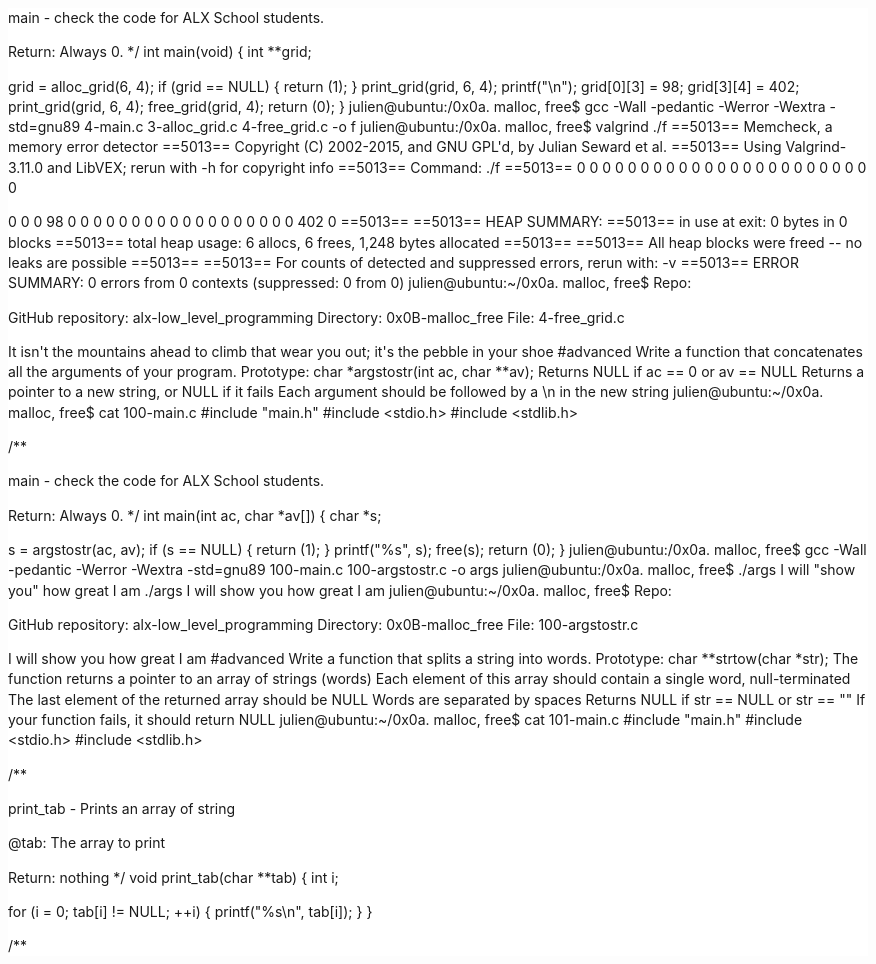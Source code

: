 main - check the code for ALX School students.

Return: Always 0. */ int main(void) { int **grid;

grid = alloc_grid(6, 4); if (grid == NULL) { return (1); } print_grid(grid, 6, 4); printf("\n"); grid[0][3] = 98; grid[3][4] = 402; print_grid(grid, 6, 4); free_grid(grid, 4); return (0); } julien@ubuntu:/0x0a. malloc, free$ gcc -Wall -pedantic -Werror -Wextra -std=gnu89 4-main.c 3-alloc_grid.c 4-free_grid.c -o f julien@ubuntu:/0x0a. malloc, free$ valgrind ./f ==5013== Memcheck, a memory error detector ==5013== Copyright (C) 2002-2015, and GNU GPL'd, by Julian Seward et al. ==5013== Using Valgrind-3.11.0 and LibVEX; rerun with -h for copyright info ==5013== Command: ./f ==5013== 0 0 0 0 0 0 0 0 0 0 0 0 0 0 0 0 0 0 0 0 0 0 0 0

0 0 0 98 0 0 0 0 0 0 0 0 0 0 0 0 0 0 0 0 0 0 402 0 ==5013== ==5013== HEAP SUMMARY: ==5013== in use at exit: 0 bytes in 0 blocks ==5013== total heap usage: 6 allocs, 6 frees, 1,248 bytes allocated ==5013== ==5013== All heap blocks were freed -- no leaks are possible ==5013== ==5013== For counts of detected and suppressed errors, rerun with: -v ==5013== ERROR SUMMARY: 0 errors from 0 contexts (suppressed: 0 from 0) julien@ubuntu:~/0x0a. malloc, free$ Repo:

GitHub repository: alx-low_level_programming Directory: 0x0B-malloc_free File: 4-free_grid.c

It isn't the mountains ahead to climb that wear you out; it's the pebble in your shoe #advanced Write a function that concatenates all the arguments of your program.
Prototype: char *argstostr(int ac, char **av); Returns NULL if ac == 0 or av == NULL Returns a pointer to a new string, or NULL if it fails Each argument should be followed by a \n in the new string julien@ubuntu:~/0x0a. malloc, free$ cat 100-main.c #include "main.h" #include <stdio.h> #include <stdlib.h>

/**

main - check the code for ALX School students.

Return: Always 0. */ int main(int ac, char *av[]) { char *s;

s = argstostr(ac, av); if (s == NULL) { return (1); } printf("%s", s); free(s); return (0); } julien@ubuntu:/0x0a. malloc, free$ gcc -Wall -pedantic -Werror -Wextra -std=gnu89 100-main.c 100-argstostr.c -o args julien@ubuntu:/0x0a. malloc, free$ ./args I will "show you" how great I am ./args I will show you how great I am julien@ubuntu:~/0x0a. malloc, free$ Repo:

GitHub repository: alx-low_level_programming Directory: 0x0B-malloc_free File: 100-argstostr.c

I will show you how great I am #advanced Write a function that splits a string into words.
Prototype: char **strtow(char *str); The function returns a pointer to an array of strings (words) Each element of this array should contain a single word, null-terminated The last element of the returned array should be NULL Words are separated by spaces Returns NULL if str == NULL or str == "" If your function fails, it should return NULL julien@ubuntu:~/0x0a. malloc, free$ cat 101-main.c #include "main.h" #include <stdio.h> #include <stdlib.h>

/**

print_tab - Prints an array of string

@tab: The array to print

Return: nothing */ void print_tab(char **tab) { int i;

for (i = 0; tab[i] != NULL; ++i) { printf("%s\n", tab[i]); } }

/**
